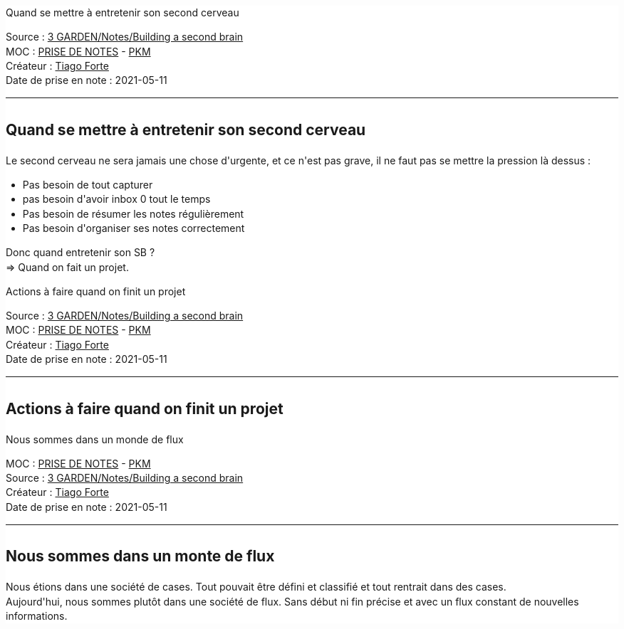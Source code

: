 Quand se mettre à entretenir son second cerveau

Source : [3 GARDEN/Notes/Building a second brain](https://notes.eliottmeunier.com/3+GARDEN/Notes/Building+a+second+brain)  
MOC : [PRISE DE NOTES](https://notes.eliottmeunier.com/3+GARDEN/Notes/PRISE+DE+NOTES) - [PKM](https://notes.eliottmeunier.com/3+GARDEN/Notes/PKM)  
Créateur : [Tiago Forte](https://notes.eliottmeunier.com/Tiago+Forte)  
Date de prise en note : 2021-05-11

---

## Quand se mettre à entretenir son second cerveau

Le second cerveau ne sera jamais une chose d'urgente, et ce n'est pas grave, il ne faut pas se mettre la pression là dessus :

- Pas besoin de tout capturer
- pas besoin d'avoir inbox 0 tout le temps
- Pas besoin de résumer les notes régulièrement
- Pas besoin d'organiser ses notes correctement

Donc quand entretenir son SB ?  
=> Quand on fait un projet.

Actions à faire quand on finit un projet

Source : [3 GARDEN/Notes/Building a second brain](https://notes.eliottmeunier.com/3+GARDEN/Notes/Building+a+second+brain)  
MOC : [PRISE DE NOTES](https://notes.eliottmeunier.com/3+GARDEN/Notes/PRISE+DE+NOTES) - [PKM](https://notes.eliottmeunier.com/3+GARDEN/Notes/PKM)  
Créateur : [Tiago Forte](https://notes.eliottmeunier.com/Tiago+Forte)  
Date de prise en note : 2021-05-11

---

## Actions à faire quand on finit un projet

  

Nous sommes dans un monde de flux

MOC : [PRISE DE NOTES](https://notes.eliottmeunier.com/3+GARDEN/Notes/PRISE+DE+NOTES) - [PKM](https://notes.eliottmeunier.com/3+GARDEN/Notes/PKM)  
Source : [3 GARDEN/Notes/Building a second brain](https://notes.eliottmeunier.com/3+GARDEN/Notes/Building+a+second+brain)  
Créateur : [Tiago Forte](https://notes.eliottmeunier.com/Tiago+Forte)  
Date de prise en note : 2021-05-11

---

## Nous sommes dans un monte de flux

Nous étions dans une société de cases. Tout pouvait être défini et classifié et tout rentrait dans des cases.  
Aujourd'hui, nous sommes plutôt dans une société de flux. Sans début ni fin précise et avec un flux constant de nouvelles informations.
